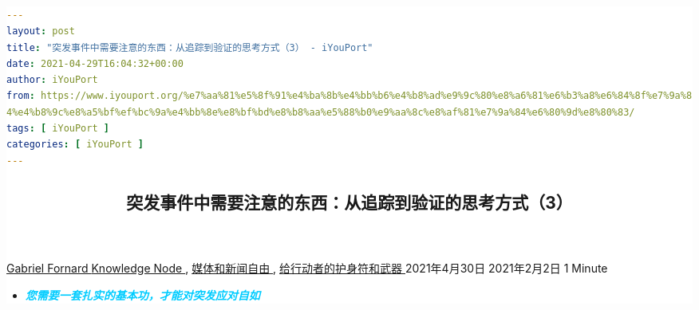 ```yaml
---
layout: post
title: "突发事件中需要注意的东西：从追踪到验证的思考方式（3） - iYouPort"
date: 2021-04-29T16:04:32+00:00
author: iYouPort
from: https://www.iyouport.org/%e7%aa%81%e5%8f%91%e4%ba%8b%e4%bb%b6%e4%b8%ad%e9%9c%80%e8%a6%81%e6%b3%a8%e6%84%8f%e7%9a%84%e4%b8%9c%e8%a5%bf%ef%bc%9a%e4%bb%8e%e8%bf%bd%e8%b8%aa%e5%88%b0%e9%aa%8c%e8%af%81%e7%9a%84%e6%80%9d%e8%80%83/
tags: [ iYouPort ]
categories: [ iYouPort ]
---
```


<article class="post-15928 post type-post status-publish format-standard has-post-thumbnail hentry category-knowledge-node category-28 category-67 tag-direct-action tag-disinformation tag-information-warfare tag-investigations tag-social-media tag-socmint tag-technique tag-tools" id="post-15928">
 <header class="entry-header">
  <h1 class="entry-title">
   突发事件中需要注意的东西：从追踪到验证的思考方式（3）
  </h1>
 </header>
 <div class="entry-meta">
  <span class="byline">
   <a href="https://www.iyouport.org/author/gabrielfornard/" rel="author" title="由Gabriel Fornard发布">
    Gabriel Fornard
   </a>
  </span>
  <span class="cat-links">
   <a href="https://www.iyouport.org/category/knowledge-node/" rel="category tag">
    Knowledge Node
   </a>
   ,
   <a href="https://www.iyouport.org/category/%e5%aa%92%e4%bd%93%e5%92%8c%e6%96%b0%e9%97%bb%e8%87%aa%e7%94%b1/" rel="category tag">
    媒体和新闻自由
   </a>
   ,
   <a href="https://www.iyouport.org/category/%e7%bb%99%e8%a1%8c%e5%8a%a8%e8%80%85%e7%9a%84%e6%8a%a4%e8%ba%ab%e7%ac%a6%e5%92%8c%e6%ad%a6%e5%99%a8/" rel="category tag">
    给行动者的护身符和武器
   </a>
  </span>
  <span class="published-on">
   <time class="entry-date published" datetime="2021-04-30T00:04:32+08:00">
    2021年4月30日
   </time>
   <time class="updated" datetime="2021-02-02T01:27:04+08:00">
    2021年2月2日
   </time>
  </span>
  <span class="word-count">
   1 Minute
  </span>
 </div>
 <div class="entry-content">
  <ul>
   <li class="graf graf--p">
    <span style="color: #00ccff;">
     <em>
      <strong>
       您需要一套扎实的基本功，才能对突发应对自如
      </strong>
     </em>